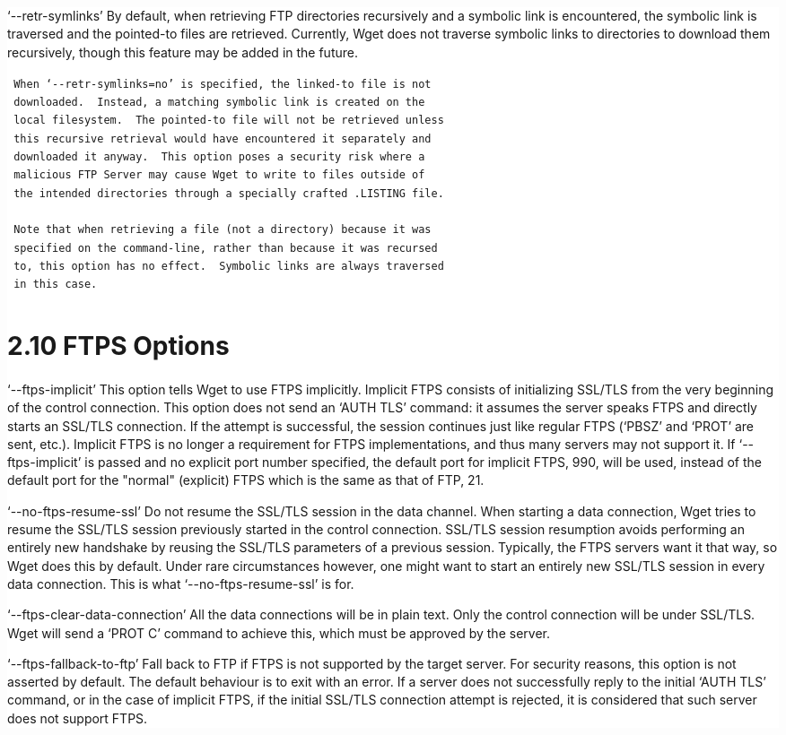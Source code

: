 ‘--retr-symlinks’
     By default, when retrieving FTP directories recursively and a
     symbolic link is encountered, the symbolic link is traversed and
     the pointed-to files are retrieved.  Currently, Wget does not
     traverse symbolic links to directories to download them
     recursively, though this feature may be added in the future.

     When ‘--retr-symlinks=no’ is specified, the linked-to file is not
     downloaded.  Instead, a matching symbolic link is created on the
     local filesystem.  The pointed-to file will not be retrieved unless
     this recursive retrieval would have encountered it separately and
     downloaded it anyway.  This option poses a security risk where a
     malicious FTP Server may cause Wget to write to files outside of
     the intended directories through a specially crafted .LISTING file.

     Note that when retrieving a file (not a directory) because it was
     specified on the command-line, rather than because it was recursed
     to, this option has no effect.  Symbolic links are always traversed
     in this case.

2.10 FTPS Options
=================

‘--ftps-implicit’
     This option tells Wget to use FTPS implicitly.  Implicit FTPS
     consists of initializing SSL/TLS from the very beginning of the
     control connection.  This option does not send an ‘AUTH TLS’
     command: it assumes the server speaks FTPS and directly starts an
     SSL/TLS connection.  If the attempt is successful, the session
     continues just like regular FTPS (‘PBSZ’ and ‘PROT’ are sent,
     etc.).  Implicit FTPS is no longer a requirement for FTPS
     implementations, and thus many servers may not support it.  If
     ‘--ftps-implicit’ is passed and no explicit port number specified,
     the default port for implicit FTPS, 990, will be used, instead of
     the default port for the "normal" (explicit) FTPS which is the same
     as that of FTP, 21.

‘--no-ftps-resume-ssl’
     Do not resume the SSL/TLS session in the data channel.  When
     starting a data connection, Wget tries to resume the SSL/TLS
     session previously started in the control connection.  SSL/TLS
     session resumption avoids performing an entirely new handshake by
     reusing the SSL/TLS parameters of a previous session.  Typically,
     the FTPS servers want it that way, so Wget does this by default.
     Under rare circumstances however, one might want to start an
     entirely new SSL/TLS session in every data connection.  This is
     what ‘--no-ftps-resume-ssl’ is for.

‘--ftps-clear-data-connection’
     All the data connections will be in plain text.  Only the control
     connection will be under SSL/TLS. Wget will send a ‘PROT C’ command
     to achieve this, which must be approved by the server.

‘--ftps-fallback-to-ftp’
     Fall back to FTP if FTPS is not supported by the target server.
     For security reasons, this option is not asserted by default.  The
     default behaviour is to exit with an error.  If a server does not
     successfully reply to the initial ‘AUTH TLS’ command, or in the
     case of implicit FTPS, if the initial SSL/TLS connection attempt is
     rejected, it is considered that such server does not support FTPS.
